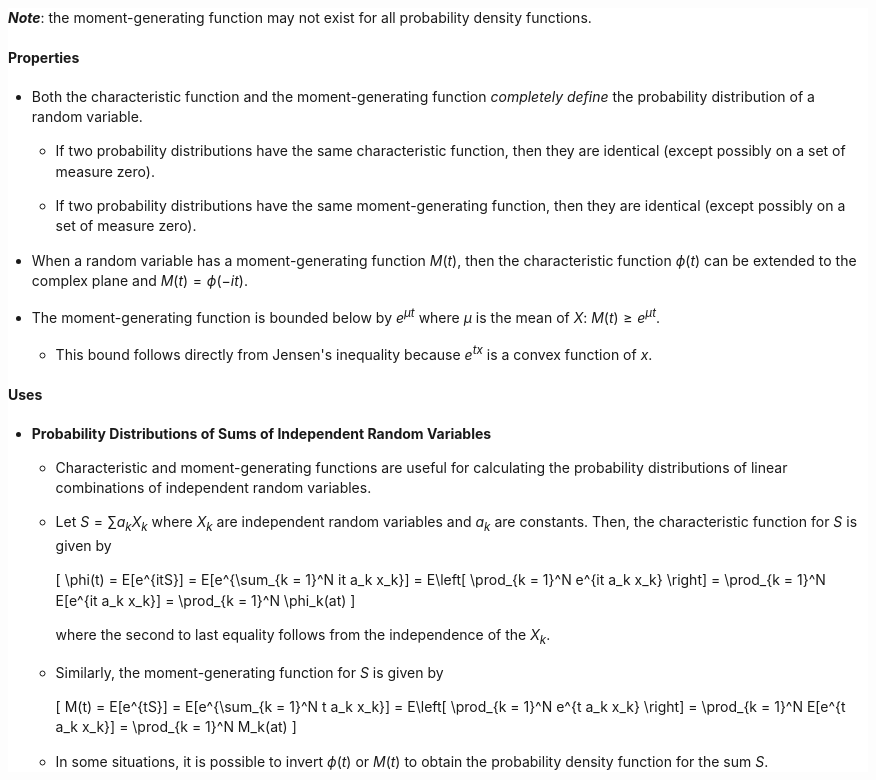   ___Note___: the moment-generating function may not exist for all probability
  density functions.

#### Properties

* Both the characteristic function and the moment-generating function
  _completely define_ the probability distribution of a random variable.

  * If two probability distributions have the same characteristic function,
    then they are identical (except possibly on a set of measure zero).

  * If two probability distributions have the same moment-generating function,
    then they are identical (except possibly on a set of measure zero).

* When a random variable has a moment-generating function $M(t)$, then the
  characteristic function $\phi(t)$ can be extended to the complex plane and
  $M(t) = \phi(-it)$.

* The moment-generating function is bounded below by $e^{\mu t}$ where
  $\mu$ is the mean of $X$: $M(t) \ge e^{\mu t}$.

  * This bound follows directly from Jensen's inequality because $e^{tx}$
    is a convex function of $x$.

#### Uses

* __Probability Distributions of Sums of Independent Random Variables__

  * Characteristic and moment-generating functions are useful for calculating
    the probability distributions of linear combinations of independent
    random variables.

  * Let $S = \sum a_k X_k$ where $X_k$ are independent random variables and
    $a_k$ are constants. Then, the characteristic function for $S$ is given by

    \[
      \phi(t) = E[e^{itS}]
      = E[e^{\sum_{k = 1}^N it a_k x_k}]
      = E\left[ \prod_{k = 1}^N e^{it a_k x_k} \right]
      = \prod_{k = 1}^N E[e^{it a_k x_k}]
      = \prod_{k = 1}^N \phi_k(at)
    \]

    where the second to last equality follows from the independence of the
    $X_k$.

  * Similarly, the moment-generating function for $S$ is given by

    \[
      M(t) = E[e^{tS}]
      = E[e^{\sum_{k = 1}^N t a_k x_k}]
      = E\left[ \prod_{k = 1}^N e^{t a_k x_k} \right]
      = \prod_{k = 1}^N E[e^{t a_k x_k}]
      = \prod_{k = 1}^N M_k(at)
    \]

  * In some situations, it is possible to invert $\phi(t)$ or $M(t)$ to obtain
    the probability density function for the sum $S$.


[----------------------------------- INTERNAL LINKS -----------------------------------]: #
[#1]: #1-fundamental-concepts
[#1.1]: #11-characteristic-and-moment-generating-functions
[#1.2]: #12-useful-mathematical-relations
[#2]: #2-common-probability-distributions
[#3]: #3-tail-and-concentration-bounds
[#3.1]: #31-basic-tail-and-concentration-bounds
[#3.2]: #32-sub-gaussian-random-variables
[#3.3]: #33-sub-exponential-random-variables
[#4]: #4-limit-theorems
[#5]: #5-references
[----------------------------------- EXTERNAL LINKS -----------------------------------]: #
[chrome-markdown-viewer]: https://chrome.google.com/webstore/detail/markdown-viewer/ckkdlimhmcjmikdlpkmbgfkaikojcbjk
[wikipedia-characteristic-function]: https://en.wikipedia.org/wiki/Characteristic_function_(probability_theory)
[wikipedia-moment-generating-function]: https://en.wikipedia.org/wiki/Moment-generating_function